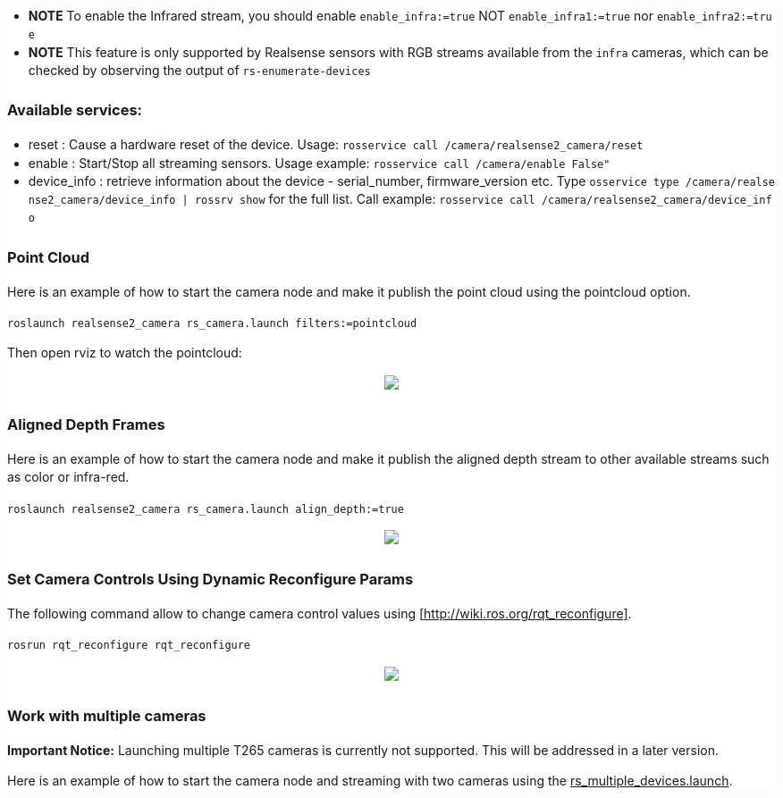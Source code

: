   - **NOTE** To enable the Infrared stream, you should enable `enable_infra:=true` NOT `enable_infra1:=true` nor `enable_infra2:=true`
  - **NOTE** This feature is only supported by Realsense sensors with RGB streams available from the `infra` cameras, which can be checked by observing the output of `rs-enumerate-devices`

### Available services:

- reset : Cause a hardware reset of the device. Usage: `rosservice call /camera/realsense2_camera/reset`
- enable : Start/Stop all streaming sensors. Usage example: `rosservice call /camera/enable False"`
- device_info : retrieve information about the device - serial_number, firmware_version etc. Type `osservice type /camera/realsense2_camera/device_info | rossrv show` for the full list. Call example: `rosservice call /camera/realsense2_camera/device_info`

### Point Cloud

Here is an example of how to start the camera node and make it publish the point cloud using the pointcloud option.

```bash
roslaunch realsense2_camera rs_camera.launch filters:=pointcloud
```

Then open rviz to watch the pointcloud:

<p align="center"><img src="https://user-images.githubusercontent.com/17433152/35396613-ddcb1d6c-01f5-11e8-8887-4debf178d0cc.gif" /></p>

### Aligned Depth Frames

Here is an example of how to start the camera node and make it publish the aligned depth stream to other available streams such as color or infra-red.

```bash
roslaunch realsense2_camera rs_camera.launch align_depth:=true
```

<p align="center"><img width=50% src="https://user-images.githubusercontent.com/17433152/35343104-6eede0f0-0132-11e8-8866-e6c7524dd079.png" /></p>

### Set Camera Controls Using Dynamic Reconfigure Params

The following command allow to change camera control values using [http://wiki.ros.org/rqt_reconfigure].

```bash
rosrun rqt_reconfigure rqt_reconfigure
```

<p align="center"><img src="https://user-images.githubusercontent.com/40540281/55330573-065d8600-549a-11e9-996a-5d193cbd9a93.PNG" /></p>

### Work with multiple cameras

**Important Notice:** Launching multiple T265 cameras is currently not supported. This will be addressed in a later version.

Here is an example of how to start the camera node and streaming with two cameras using the [rs_multiple_devices.launch](./realsense2_camera/launch/rs_multiple_devices.launch).
